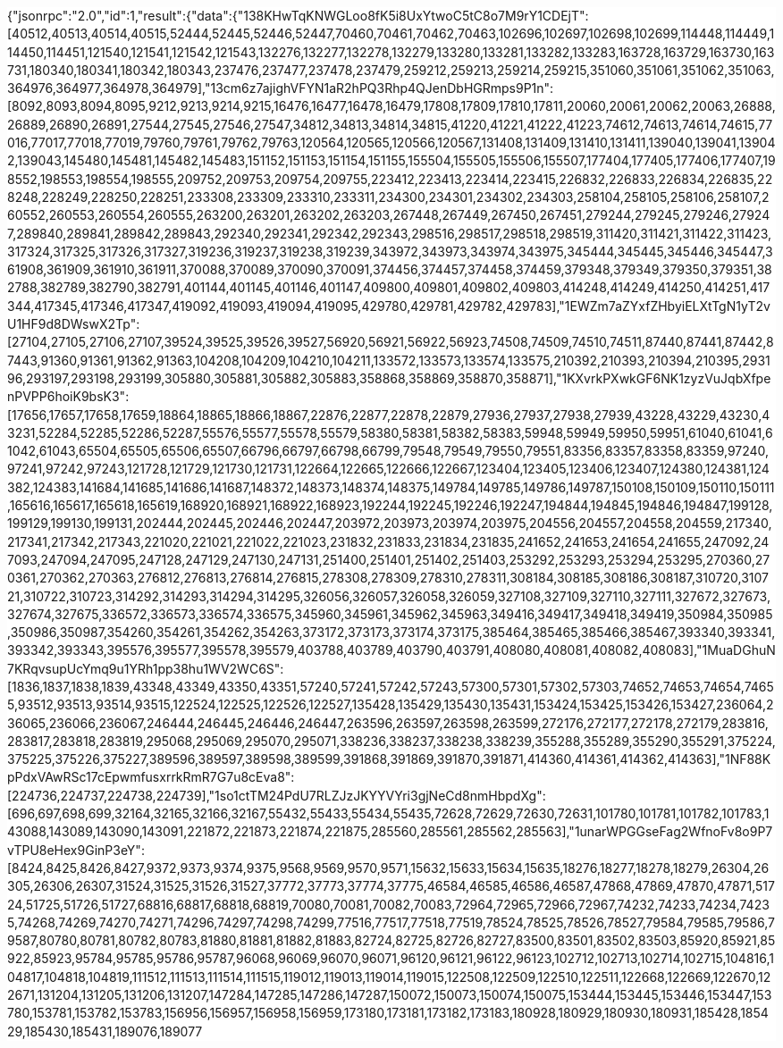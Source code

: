 {"jsonrpc":"2.0","id":1,"result":{"data":{"138KHwTqKNWGLoo8fK5i8UxYtwoC5tC8o7M9rY1CDEjT":[40512,40513,40514,40515,52444,52445,52446,52447,70460,70461,70462,70463,102696,102697,102698,102699,114448,114449,114450,114451,121540,121541,121542,121543,132276,132277,132278,132279,133280,133281,133282,133283,163728,163729,163730,163731,180340,180341,180342,180343,237476,237477,237478,237479,259212,259213,259214,259215,351060,351061,351062,351063,364976,364977,364978,364979],"13cm6z7ajighVFYN1aR2hPQ3Rhp4QJenDbHGRmps9P1n":[8092,8093,8094,8095,9212,9213,9214,9215,16476,16477,16478,16479,17808,17809,17810,17811,20060,20061,20062,20063,26888,26889,26890,26891,27544,27545,27546,27547,34812,34813,34814,34815,41220,41221,41222,41223,74612,74613,74614,74615,77016,77017,77018,77019,79760,79761,79762,79763,120564,120565,120566,120567,131408,131409,131410,131411,139040,139041,139042,139043,145480,145481,145482,145483,151152,151153,151154,151155,155504,155505,155506,155507,177404,177405,177406,177407,198552,198553,198554,198555,209752,209753,209754,209755,223412,223413,223414,223415,226832,226833,226834,226835,228248,228249,228250,228251,233308,233309,233310,233311,234300,234301,234302,234303,258104,258105,258106,258107,260552,260553,260554,260555,263200,263201,263202,263203,267448,267449,267450,267451,279244,279245,279246,279247,289840,289841,289842,289843,292340,292341,292342,292343,298516,298517,298518,298519,311420,311421,311422,311423,317324,317325,317326,317327,319236,319237,319238,319239,343972,343973,343974,343975,345444,345445,345446,345447,361908,361909,361910,361911,370088,370089,370090,370091,374456,374457,374458,374459,379348,379349,379350,379351,382788,382789,382790,382791,401144,401145,401146,401147,409800,409801,409802,409803,414248,414249,414250,414251,417344,417345,417346,417347,419092,419093,419094,419095,429780,429781,429782,429783],"1EWZm7aZYxfZHbyiELXtTgN1yT2vU1HF9d8DWswX2Tp":[27104,27105,27106,27107,39524,39525,39526,39527,56920,56921,56922,56923,74508,74509,74510,74511,87440,87441,87442,87443,91360,91361,91362,91363,104208,104209,104210,104211,133572,133573,133574,133575,210392,210393,210394,210395,293196,293197,293198,293199,305880,305881,305882,305883,358868,358869,358870,358871],"1KXvrkPXwkGF6NK1zyzVuJqbXfpenPVPP6hoiK9bsK3":[17656,17657,17658,17659,18864,18865,18866,18867,22876,22877,22878,22879,27936,27937,27938,27939,43228,43229,43230,43231,52284,52285,52286,52287,55576,55577,55578,55579,58380,58381,58382,58383,59948,59949,59950,59951,61040,61041,61042,61043,65504,65505,65506,65507,66796,66797,66798,66799,79548,79549,79550,79551,83356,83357,83358,83359,97240,97241,97242,97243,121728,121729,121730,121731,122664,122665,122666,122667,123404,123405,123406,123407,124380,124381,124382,124383,141684,141685,141686,141687,148372,148373,148374,148375,149784,149785,149786,149787,150108,150109,150110,150111,165616,165617,165618,165619,168920,168921,168922,168923,192244,192245,192246,192247,194844,194845,194846,194847,199128,199129,199130,199131,202444,202445,202446,202447,203972,203973,203974,203975,204556,204557,204558,204559,217340,217341,217342,217343,221020,221021,221022,221023,231832,231833,231834,231835,241652,241653,241654,241655,247092,247093,247094,247095,247128,247129,247130,247131,251400,251401,251402,251403,253292,253293,253294,253295,270360,270361,270362,270363,276812,276813,276814,276815,278308,278309,278310,278311,308184,308185,308186,308187,310720,310721,310722,310723,314292,314293,314294,314295,326056,326057,326058,326059,327108,327109,327110,327111,327672,327673,327674,327675,336572,336573,336574,336575,345960,345961,345962,345963,349416,349417,349418,349419,350984,350985,350986,350987,354260,354261,354262,354263,373172,373173,373174,373175,385464,385465,385466,385467,393340,393341,393342,393343,395576,395577,395578,395579,403788,403789,403790,403791,408080,408081,408082,408083],"1MuaDGhuN7KRqvsupUcYmq9u1YRh1pp38hu1WV2WC6S":[1836,1837,1838,1839,43348,43349,43350,43351,57240,57241,57242,57243,57300,57301,57302,57303,74652,74653,74654,74655,93512,93513,93514,93515,122524,122525,122526,122527,135428,135429,135430,135431,153424,153425,153426,153427,236064,236065,236066,236067,246444,246445,246446,246447,263596,263597,263598,263599,272176,272177,272178,272179,283816,283817,283818,283819,295068,295069,295070,295071,338236,338237,338238,338239,355288,355289,355290,355291,375224,375225,375226,375227,389596,389597,389598,389599,391868,391869,391870,391871,414360,414361,414362,414363],"1NF88KpPdxVAwRSc17cEpwmfusxrrkRmR7G7u8cEva8":[224736,224737,224738,224739],"1so1ctTM24PdU7RLZJzJKYYVYri3gjNeCd8nmHbpdXg":[696,697,698,699,32164,32165,32166,32167,55432,55433,55434,55435,72628,72629,72630,72631,101780,101781,101782,101783,143088,143089,143090,143091,221872,221873,221874,221875,285560,285561,285562,285563],"1unarWPGGseFag2WfnoFv8o9P7vTPU8eHex9GinP3eY":[8424,8425,8426,8427,9372,9373,9374,9375,9568,9569,9570,9571,15632,15633,15634,15635,18276,18277,18278,18279,26304,26305,26306,26307,31524,31525,31526,31527,37772,37773,37774,37775,46584,46585,46586,46587,47868,47869,47870,47871,51724,51725,51726,51727,68816,68817,68818,68819,70080,70081,70082,70083,72964,72965,72966,72967,74232,74233,74234,74235,74268,74269,74270,74271,74296,74297,74298,74299,77516,77517,77518,77519,78524,78525,78526,78527,79584,79585,79586,79587,80780,80781,80782,80783,81880,81881,81882,81883,82724,82725,82726,82727,83500,83501,83502,83503,85920,85921,85922,85923,95784,95785,95786,95787,96068,96069,96070,96071,96120,96121,96122,96123,102712,102713,102714,102715,104816,104817,104818,104819,111512,111513,111514,111515,119012,119013,119014,119015,122508,122509,122510,122511,122668,122669,122670,122671,131204,131205,131206,131207,147284,147285,147286,147287,150072,150073,150074,150075,153444,153445,153446,153447,153780,153781,153782,153783,156956,156957,156958,156959,173180,173181,173182,173183,180928,180929,180930,180931,185428,185429,185430,185431,189076,189077